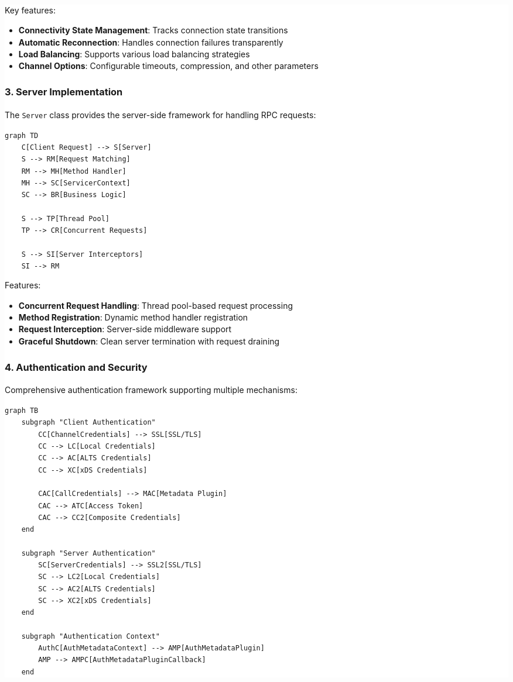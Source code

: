 Key features:
- **Connectivity State Management**: Tracks connection state transitions
- **Automatic Reconnection**: Handles connection failures transparently
- **Load Balancing**: Supports various load balancing strategies
- **Channel Options**: Configurable timeouts, compression, and other parameters

### 3. Server Implementation

The `Server` class provides the server-side framework for handling RPC requests:

```mermaid
graph TD
    C[Client Request] --> S[Server]
    S --> RM[Request Matching]
    RM --> MH[Method Handler]
    MH --> SC[ServicerContext]
    SC --> BR[Business Logic]
    
    S --> TP[Thread Pool]
    TP --> CR[Concurrent Requests]
    
    S --> SI[Server Interceptors]
    SI --> RM
```

Features:
- **Concurrent Request Handling**: Thread pool-based request processing
- **Method Registration**: Dynamic method handler registration
- **Request Interception**: Server-side middleware support
- **Graceful Shutdown**: Clean server termination with request draining

### 4. Authentication and Security

Comprehensive authentication framework supporting multiple mechanisms:

```mermaid
graph TB
    subgraph "Client Authentication"
        CC[ChannelCredentials] --> SSL[SSL/TLS]
        CC --> LC[Local Credentials]
        CC --> AC[ALTS Credentials]
        CC --> XC[xDS Credentials]
        
        CAC[CallCredentials] --> MAC[Metadata Plugin]
        CAC --> ATC[Access Token]
        CAC --> CC2[Composite Credentials]
    end
    
    subgraph "Server Authentication"
        SC[ServerCredentials] --> SSL2[SSL/TLS]
        SC --> LC2[Local Credentials]
        SC --> AC2[ALTS Credentials]
        SC --> XC2[xDS Credentials]
    end
    
    subgraph "Authentication Context"
        AuthC[AuthMetadataContext] --> AMP[AuthMetadataPlugin]
        AMP --> AMPC[AuthMetadataPluginCallback]
    end
```

